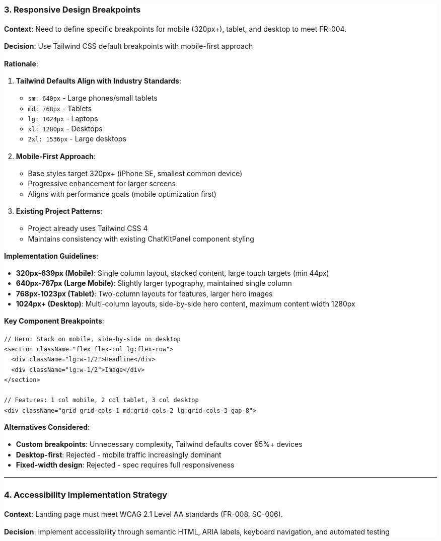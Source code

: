 
### 3. Responsive Design Breakpoints

**Context**: Need to define specific breakpoints for mobile (320px+), tablet, and desktop to meet FR-004.

**Decision**: Use Tailwind CSS default breakpoints with mobile-first approach

**Rationale**:
1. **Tailwind Defaults Align with Industry Standards**:
   - `sm: 640px` - Large phones/small tablets
   - `md: 768px` - Tablets
   - `lg: 1024px` - Laptops
   - `xl: 1280px` - Desktops
   - `2xl: 1536px` - Large desktops

2. **Mobile-First Approach**:
   - Base styles target 320px+ (iPhone SE, smallest common device)
   - Progressive enhancement for larger screens
   - Aligns with performance goals (mobile optimization first)

3. **Existing Project Patterns**:
   - Project already uses Tailwind CSS 4
   - Maintains consistency with existing ChatKitPanel component styling

**Implementation Guidelines**:
- **320px-639px (Mobile)**: Single column layout, stacked content, large touch targets (min 44px)
- **640px-767px (Large Mobile)**: Slightly larger typography, maintained single column
- **768px-1023px (Tablet)**: Two-column layouts for features, larger hero images
- **1024px+ (Desktop)**: Multi-column layouts, side-by-side hero content, maximum content width 1280px

**Key Component Breakpoints**:
```tsx
// Hero: Stack on mobile, side-by-side on desktop
<section className="flex flex-col lg:flex-row">
  <div className="lg:w-1/2">Headline</div>
  <div className="lg:w-1/2">Image</div>
</section>

// Features: 1 col mobile, 2 col tablet, 3 col desktop
<div className="grid grid-cols-1 md:grid-cols-2 lg:grid-cols-3 gap-8">
```

**Alternatives Considered**:
- **Custom breakpoints**: Unnecessary complexity, Tailwind defaults cover 95%+ devices
- **Desktop-first**: Rejected - mobile traffic increasingly dominant
- **Fixed-width design**: Rejected - spec requires full responsiveness

---

### 4. Accessibility Implementation Strategy

**Context**: Landing page must meet WCAG 2.1 Level AA standards (FR-008, SC-006).

**Decision**: Implement accessibility through semantic HTML, ARIA labels, keyboard navigation, and automated testing
